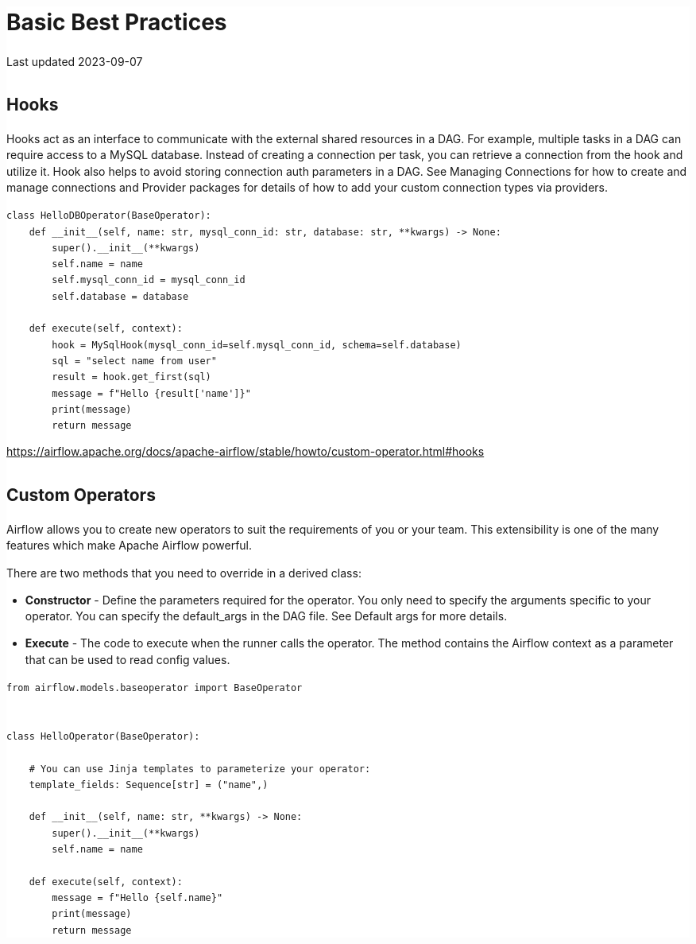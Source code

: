 # Basic Best Practices
Last updated 2023-09-07

## Hooks

Hooks act as an interface to communicate with the external shared resources in a DAG. For example, multiple tasks in a DAG can require access to a MySQL database. Instead of creating a connection per task, you can retrieve a connection from the hook and utilize it. Hook also helps to avoid storing connection auth parameters in a DAG. See Managing Connections for how to create and manage connections and Provider packages for details of how to add your custom connection types via providers.

```
class HelloDBOperator(BaseOperator):
    def __init__(self, name: str, mysql_conn_id: str, database: str, **kwargs) -> None:
        super().__init__(**kwargs)
        self.name = name
        self.mysql_conn_id = mysql_conn_id
        self.database = database

    def execute(self, context):
        hook = MySqlHook(mysql_conn_id=self.mysql_conn_id, schema=self.database)
        sql = "select name from user"
        result = hook.get_first(sql)
        message = f"Hello {result['name']}"
        print(message)
        return message
```

https://airflow.apache.org/docs/apache-airflow/stable/howto/custom-operator.html#hooks

## Custom Operators

Airflow allows you to create new operators to suit the requirements of you or your team. This extensibility is one of the many features which make Apache Airflow powerful.

There are two methods that you need to override in a derived class:

* **Constructor** - Define the parameters required for the operator. You only need to specify the arguments specific to your operator. You can specify the default_args in the DAG file. See Default args for more details.

* **Execute** - The code to execute when the runner calls the operator. The method contains the Airflow context as a parameter that can be used to read config values.

```
from airflow.models.baseoperator import BaseOperator


class HelloOperator(BaseOperator):

    # You can use Jinja templates to parameterize your operator:
    template_fields: Sequence[str] = ("name",)

    def __init__(self, name: str, **kwargs) -> None:
        super().__init__(**kwargs)
        self.name = name

    def execute(self, context):
        message = f"Hello {self.name}"
        print(message)
        return message
```
